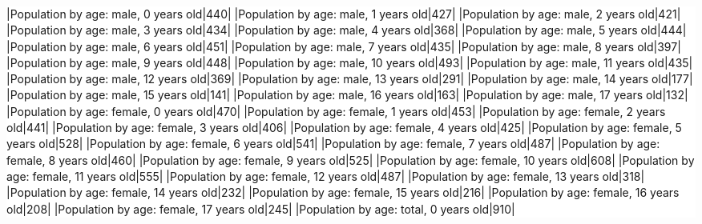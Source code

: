 |Population by age: male, 0 years old|440|
|Population by age: male, 1 years old|427|
|Population by age: male, 2 years old|421|
|Population by age: male, 3 years old|434|
|Population by age: male, 4 years old|368|
|Population by age: male, 5 years old|444|
|Population by age: male, 6 years old|451|
|Population by age: male, 7 years old|435|
|Population by age: male, 8 years old|397|
|Population by age: male, 9 years old|448|
|Population by age: male, 10 years old|493|
|Population by age: male, 11 years old|435|
|Population by age: male, 12 years old|369|
|Population by age: male, 13 years old|291|
|Population by age: male, 14 years old|177|
|Population by age: male, 15 years old|141|
|Population by age: male, 16 years old|163|
|Population by age: male, 17 years old|132|
|Population by age: female, 0 years old|470|
|Population by age: female, 1 years old|453|
|Population by age: female, 2 years old|441|
|Population by age: female, 3 years old|406|
|Population by age: female, 4 years old|425|
|Population by age: female, 5 years old|528|
|Population by age: female, 6 years old|541|
|Population by age: female, 7 years old|487|
|Population by age: female, 8 years old|460|
|Population by age: female, 9 years old|525|
|Population by age: female, 10 years old|608|
|Population by age: female, 11 years old|555|
|Population by age: female, 12 years old|487|
|Population by age: female, 13 years old|318|
|Population by age: female, 14 years old|232|
|Population by age: female, 15 years old|216|
|Population by age: female, 16 years old|208|
|Population by age: female, 17 years old|245|
|Population by age: total, 0 years old|910|